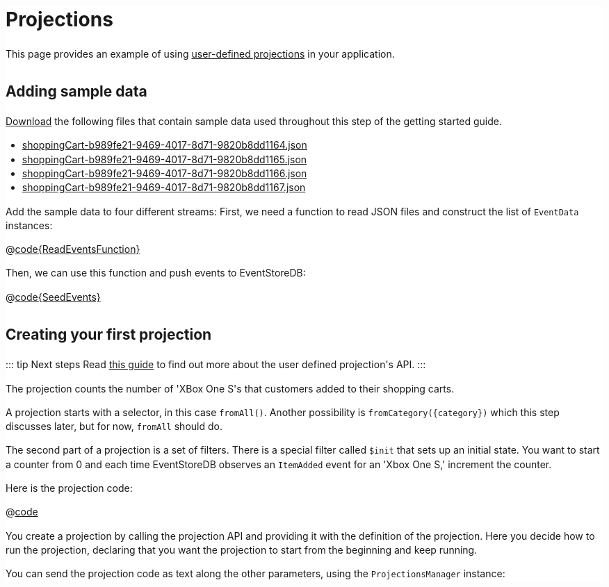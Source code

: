 # Projections

This page provides an example of using [user-defined projections](@server/projections.md#types-of-projections) in your application.

## Adding sample data

[Download](https://github.com/EventStore/documentation/tree/master/docs/clients/dotnet/20.10/sample-code/Seed) the following files that contain sample data used throughout this step of the getting started guide.

- [shoppingCart-b989fe21-9469-4017-8d71-9820b8dd1164.json](@httpapi/data/shoppingCart-b989fe21-9469-4017-8d71-9820b8dd1164.json)
- [shoppingCart-b989fe21-9469-4017-8d71-9820b8dd1165.json](@httpapi/data/shoppingCart-b989fe21-9469-4017-8d71-9820b8dd1165.json)
- [shoppingCart-b989fe21-9469-4017-8d71-9820b8dd1166.json](@httpapi/data/shoppingCart-b989fe21-9469-4017-8d71-9820b8dd1166.json)
- [shoppingCart-b989fe21-9469-4017-8d71-9820b8dd1167.json](@httpapi/data/shoppingCart-b989fe21-9469-4017-8d71-9820b8dd1167.json)

Add the sample data to four different streams:
First, we need a function to read JSON files and construct the list of `EventData` instances:

@[code{ReadEventsFunction}](./sample-code/GettingStarted/UserProjections.cs)

Then, we can use this function and push events to EventStoreDB:

@[code{SeedEvents}](./sample-code/GettingStarted/UserProjections.cs)

## Creating your first projection

::: tip Next steps
Read [this guide](@server/projections.md#user-defined-projections) to find out more about the user defined projection's API.
:::

The projection counts the number of 'XBox One S's that customers added to their shopping carts.

A projection starts with a selector, in this case `fromAll()`. Another possibility is `fromCategory({category})` which this step discusses later, but for now, `fromAll` should do.

The second part of a projection is a set of filters. There is a special filter called `$init` that sets up an initial state. You want to start a counter from 0 and each time EventStoreDB observes an `ItemAdded` event for an 'Xbox One S,' increment the counter.

Here is the projection code:

@[code](@httpapi/xbox-one-s-counter.js)

You create a projection by calling the projection API and providing it with the definition of the projection. Here you decide how to run the projection, declaring that you want the projection to start from the beginning and keep running.

You can send the projection code as text along the other parameters, using the `ProjectionsManager` instance:
